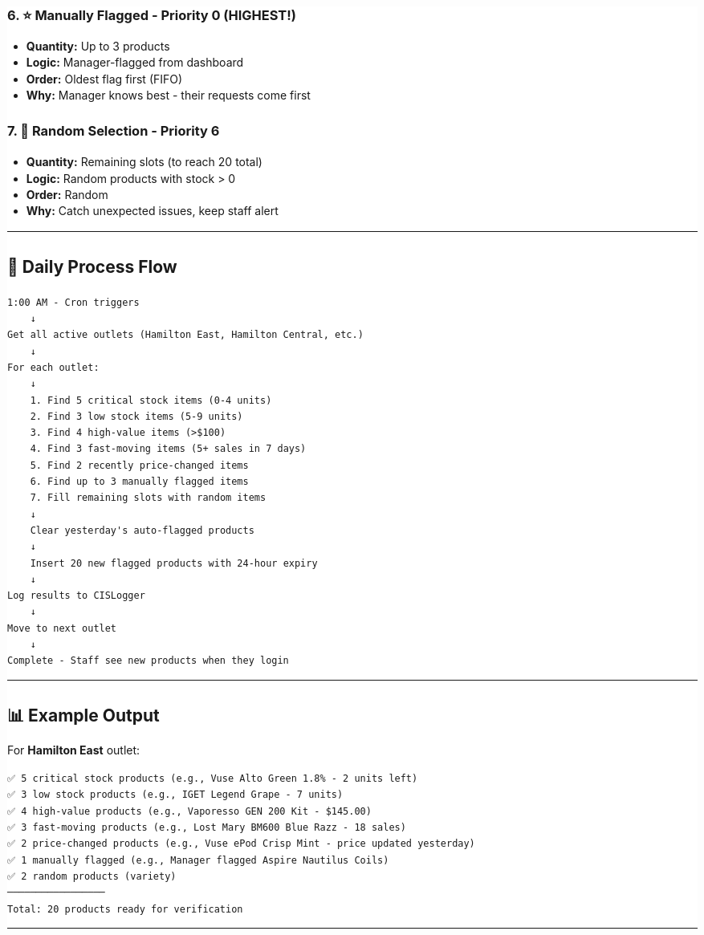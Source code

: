 ### 6. ⭐ **Manually Flagged** - Priority 0 (HIGHEST!)
- **Quantity:** Up to 3 products
- **Logic:** Manager-flagged from dashboard
- **Order:** Oldest flag first (FIFO)
- **Why:** Manager knows best - their requests come first

### 7. 🎲 **Random Selection** - Priority 6
- **Quantity:** Remaining slots (to reach 20 total)
- **Logic:** Random products with stock > 0
- **Order:** Random
- **Why:** Catch unexpected issues, keep staff alert

---

## 🔄 Daily Process Flow

```
1:00 AM - Cron triggers
    ↓
Get all active outlets (Hamilton East, Hamilton Central, etc.)
    ↓
For each outlet:
    ↓
    1. Find 5 critical stock items (0-4 units)
    2. Find 3 low stock items (5-9 units)
    3. Find 4 high-value items (>$100)
    4. Find 3 fast-moving items (5+ sales in 7 days)
    5. Find 2 recently price-changed items
    6. Find up to 3 manually flagged items
    7. Fill remaining slots with random items
    ↓
    Clear yesterday's auto-flagged products
    ↓
    Insert 20 new flagged products with 24-hour expiry
    ↓
Log results to CISLogger
    ↓
Move to next outlet
    ↓
Complete - Staff see new products when they login
```

---

## 📊 Example Output

For **Hamilton East** outlet:
```
✅ 5 critical stock products (e.g., Vuse Alto Green 1.8% - 2 units left)
✅ 3 low stock products (e.g., IGET Legend Grape - 7 units)
✅ 4 high-value products (e.g., Vaporesso GEN 200 Kit - $145.00)
✅ 3 fast-moving products (e.g., Lost Mary BM600 Blue Razz - 18 sales)
✅ 2 price-changed products (e.g., Vuse ePod Crisp Mint - price updated yesterday)
✅ 1 manually flagged (e.g., Manager flagged Aspire Nautilus Coils)
✅ 2 random products (variety)
─────────────────
Total: 20 products ready for verification
```

---